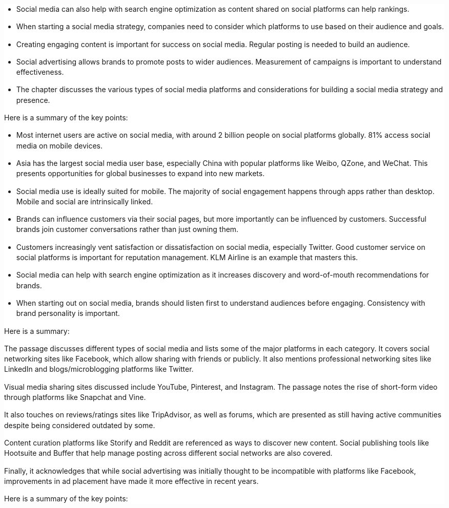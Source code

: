 - Social media can also help with search engine optimization as content shared on social platforms can help rankings. 

- When starting a social media strategy, companies need to consider which platforms to use based on their audience and goals. 

- Creating engaging content is important for success on social media. Regular posting is needed to build an audience.

- Social advertising allows brands to promote posts to wider audiences. Measurement of campaigns is important to understand effectiveness.

- The chapter discusses the various types of social media platforms and considerations for building a social media strategy and presence.

 Here is a summary of the key points:

- Most internet users are active on social media, with around 2 billion people on social platforms globally. 81% access social media on mobile devices. 

- Asia has the largest social media user base, especially China with popular platforms like Weibo, QZone, and WeChat. This presents opportunities for global businesses to expand into new markets.

- Social media use is ideally suited for mobile. The majority of social engagement happens through apps rather than desktop. Mobile and social are intrinsically linked.

- Brands can influence customers via their social pages, but more importantly can be influenced by customers. Successful brands join customer conversations rather than just owning them. 

- Customers increasingly vent satisfaction or dissatisfaction on social media, especially Twitter. Good customer service on social platforms is important for reputation management. KLM Airline is an example that masters this.

- Social media can help with search engine optimization as it increases discovery and word-of-mouth recommendations for brands. 

- When starting out on social media, brands should listen first to understand audiences before engaging. Consistency with brand personality is important.

 Here is a summary:

The passage discusses different types of social media and lists some of the major platforms in each category. It covers social networking sites like Facebook, which allow sharing with friends or publicly. It also mentions professional networking sites like LinkedIn and blogs/microblogging platforms like Twitter. 

Visual media sharing sites discussed include YouTube, Pinterest, and Instagram. The passage notes the rise of short-form video through platforms like Snapchat and Vine. 

It also touches on reviews/ratings sites like TripAdvisor, as well as forums, which are presented as still having active communities despite being considered outdated by some. 

Content curation platforms like Storify and Reddit are referenced as ways to discover new content. Social publishing tools like Hootsuite and Buffer that help manage posting across different social networks are also covered. 

Finally, it acknowledges that while social advertising was initially thought to be incompatible with platforms like Facebook, improvements in ad placement have made it more effective in recent years.

 Here is a summary of the key points:
